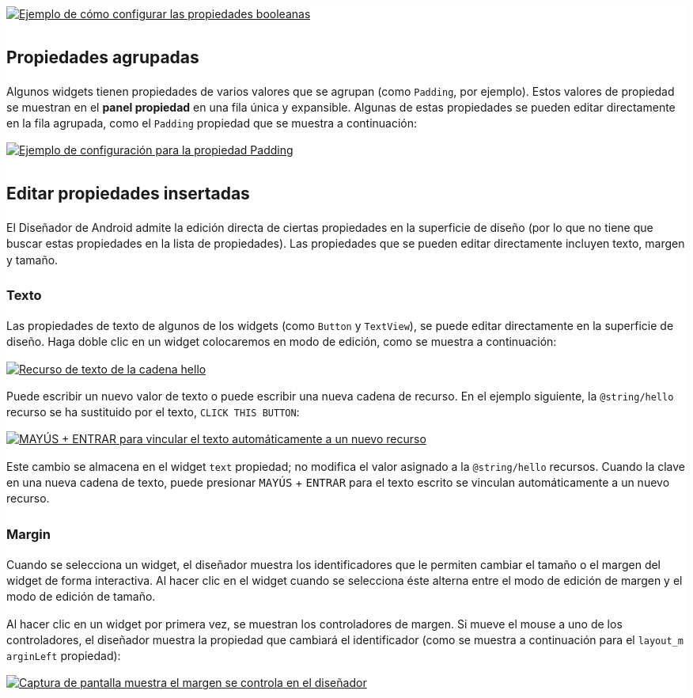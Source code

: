 [![Ejemplo de cómo configurar las propiedades booleanas](designer-basics-images/xs/12-boolean-sml.png)](designer-basics-images/xs/12-boolean.png#lightbox)


## <a name="grouped-properties"></a>Propiedades agrupadas

Algunos widgets tienen propiedades de varios valores que se agrupan (como `Padding`, por ejemplo). Estos valores de propiedad se muestran en el **panel propiedad** en una fila única y expansible. Algunas de estas propiedades se pueden editar directamente en la fila agrupada, como el `Padding` propiedad que se muestra a continuación:

[![Ejemplo de configuración para la propiedad Padding](designer-basics-images/xs/13-padding-property-sml.png)](designer-basics-images/xs/13-padding-property.png#lightbox)

## <a name="editing-properties-inline"></a>Editar propiedades insertadas

El Diseñador de Android admite la edición directa de ciertas propiedades en la superficie de diseño (por lo que no tiene que buscar estas propiedades en la lista de propiedades). Las propiedades que se pueden editar directamente incluyen texto, margen y tamaño.

### <a name="text"></a>Texto

Las propiedades de texto de algunos de los widgets (como `Button` y `TextView`), se puede editar directamente en la superficie de diseño. Haga doble clic en un widget colocaremos en modo de edición, como se muestra a continuación:

[![Recurso de texto de la cadena hello](designer-basics-images/xs/14-text-resource-sml.png)](designer-basics-images/xs/14-text-resource.png#lightbox)

Puede escribir un nuevo valor de texto o puede escribir una nueva cadena de recurso. En el ejemplo siguiente, la `@string/hello` recurso se ha sustituido por el texto, `CLICK THIS BUTTON`:

[![MAYÚS + ENTRAR para vincular el texto automáticamente a un nuevo recurso](designer-basics-images/xs/15-shift-enter-resource-sml.png)](designer-basics-images/xs/15-shift-enter-resource.png#lightbox)

Este cambio se almacena en el widget `text` propiedad; no modifica el valor asignado a la `@string/hello` recursos.
Cuando la clave en una nueva cadena de texto, puede presionar <kbd>MAYÚS</kbd> +
<kbd>ENTRAR</kbd> para el texto escrito se vinculan automáticamente a un nuevo recurso.

### <a name="margin"></a>Margin

Cuando se selecciona un widget, el diseñador muestra los identificadores que le permiten cambiar el tamaño o el margen del widget de forma interactiva. Al hacer clic en el widget cuando se selecciona éste alterna entre el modo de edición de margen y el modo de edición de tamaño.

Al hacer clic en un widget por primera vez, se muestran los controladores de margen. Si mueve el mouse a uno de los controladores, el diseñador muestra la propiedad que cambiará el identificador (como se muestra a continuación para el `layout_marginLeft` propiedad):

[![Captura de pantalla muestra el margen se controla en el diseñador](designer-basics-images/xs/16-margin-handles-sml.png)](designer-basics-images/xs/16-margin-handles.png#lightbox)

